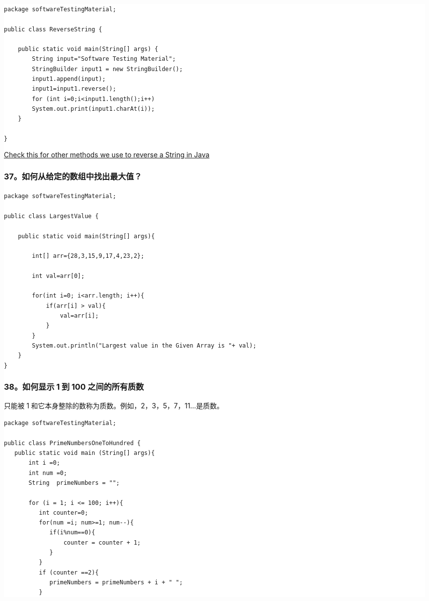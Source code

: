 ```
package softwareTestingMaterial;

public class ReverseString {

	public static void main(String[] args) {
		String input="Software Testing Material";
		StringBuilder input1 = new StringBuilder();
		input1.append(input);
		input1=input1.reverse(); 
		for (int i=0;i<input1.length();i++)
		System.out.print(input1.charAt(i));
	}

}
```

[Check this for other methods we use to reverse a String in Java](https://www.softwaretestingmaterial.com/reverse-a-string-in-java/)

### 37。如何从给定的数组中找出最大值？

```
package softwareTestingMaterial;

public class LargestValue {

	public static void main(String[] args){

		int[] arr={28,3,15,9,17,4,23,2};

		int val=arr[0];

		for(int i=0; i<arr.length; i++){
			if(arr[i] > val){
				val=arr[i];
			}
		}
		System.out.println("Largest value in the Given Array is "+ val);
	}
}
```

### 38。如何显示 1 到 100 之间的所有质数

只能被 1 和它本身整除的数称为质数。例如，2，3，5，7，11…是质数。

```
package softwareTestingMaterial;

public class PrimeNumbersOneToHundred {
   public static void main (String[] args){		
       int i =0;
       int num =0;
       String  primeNumbers = "";

       for (i = 1; i <= 100; i++){ 		  	  
          int counter=0; 	  
          for(num =i; num>=1; num--){
             if(i%num==0){
            	 counter = counter + 1;
             }
          }
		  if (counter ==2){
		     primeNumbers = primeNumbers + i + " ";
		  }	
```